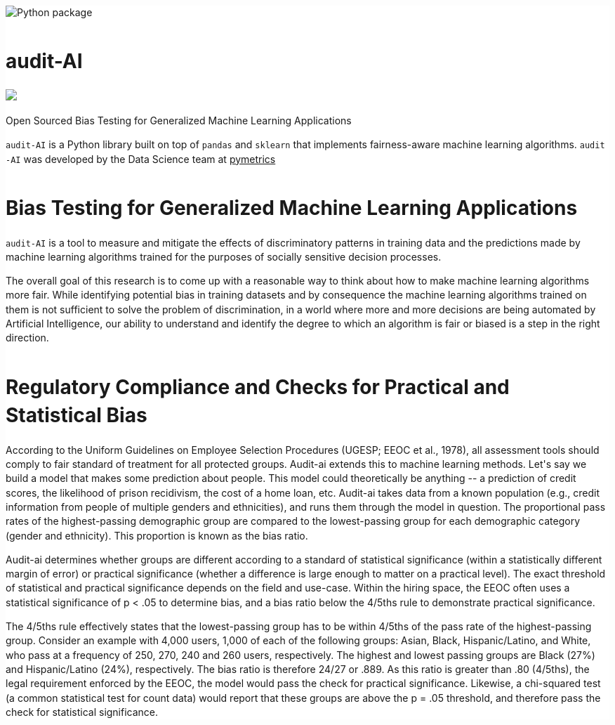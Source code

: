 ![Python package](https://github.com/pymetrics/audit-ai/workflows/Python%20package/badge.svg)
# audit-AI

<img src="https://www.pymetrics.com/static/base/img/branding/favicon.ico">

Open Sourced Bias Testing for Generalized Machine Learning Applications

`audit-AI` is a Python library built on top of `pandas` and `sklearn` that
implements fairness-aware machine learning algorithms. `audit-AI` was developed
by the Data Science team at [pymetrics](https://www.pymetrics.com/)

# Bias Testing for Generalized Machine Learning Applications

`audit-AI` is a tool to measure and mitigate the effects of discriminatory
patterns in training data and the predictions made by machine learning
algorithms trained for the purposes of socially sensitive decision processes.

The overall goal of this research is to come up with a reasonable way to think
about how to make machine learning algorithms more fair. While identifying
potential bias in training datasets and by consequence the machine learning
algorithms trained on them is not sufficient to solve the problem of
discrimination, in a world where more and more decisions are being automated
by Artificial Intelligence, our ability to understand and identify the degree
to which an algorithm is fair or biased is a step in the right direction.

# Regulatory Compliance and Checks for Practical and Statistical Bias

According to the Uniform Guidelines on Employee Selection Procedures (UGESP;
EEOC et al., 1978), all assessment tools should comply to fair standard of
treatment for all protected groups. Audit-ai extends this to machine learning
methods. Let's say we build a model that makes some prediction about people.
This model could theoretically be anything -- a prediction of credit scores,
the likelihood of prison recidivism, the cost of a home loan, etc. Audit-ai
takes data from a known population (e.g., credit information from people of
multiple genders and ethnicities), and runs them through the model in question.
The proportional pass rates of the highest-passing demographic group are compared
to the lowest-passing group for each demographic category (gender and
ethnicity). This proportion is known as the bias ratio.

Audit-ai determines whether groups are different according to a standard of
statistical significance (within a statistically different margin of error) or
practical significance (whether a difference is large enough to matter on a
practical level). The exact threshold of statistical and practical significance
depends on the field and use-case. Within the hiring space, the EEOC often
uses a statistical significance of p < .05 to determine bias, and a bias ratio
below the 4/5ths rule to demonstrate practical significance.

The 4/5ths rule effectively states that the lowest-passing group has to be
within 4/5ths of the pass rate of the highest-passing group. Consider an example
with 4,000 users, 1,000 of each of the following groups: Asian, Black,
Hispanic/Latino, and White, who pass at a frequency of 250, 270, 240 and 260
users, respectively. The highest and lowest passing groups are Black (27%) and
Hispanic/Latino (24%), respectively. The bias ratio is therefore 24/27 or .889.
As this ratio is greater than .80 (4/5ths), the legal requirement enforced by
the EEOC, the model would pass the check for practical significance. Likewise,
a chi-squared test (a common statistical test for count data) would report that
these groups are above the p = .05 threshold, and therefore pass the check for
statistical significance.
